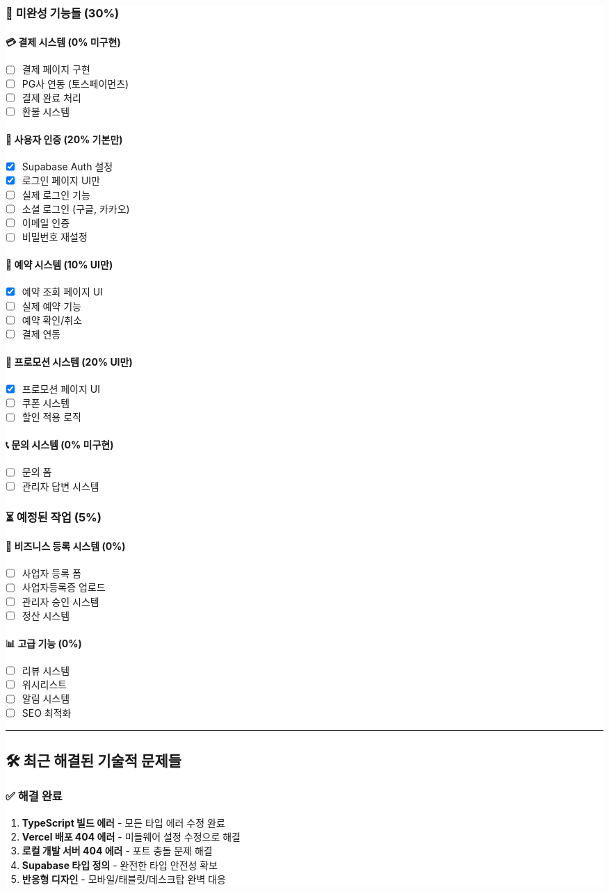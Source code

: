 ### 🚧 **미완성 기능들 (30%)**

#### 💳 **결제 시스템 (0% 미구현)**
- [ ] 결제 페이지 구현
- [ ] PG사 연동 (토스페이먼츠)
- [ ] 결제 완료 처리
- [ ] 환불 시스템

#### 👤 **사용자 인증 (20% 기본만)**
- [x] Supabase Auth 설정
- [x] 로그인 페이지 UI만
- [ ] 실제 로그인 기능
- [ ] 소셜 로그인 (구글, 카카오)
- [ ] 이메일 인증
- [ ] 비밀번호 재설정

#### 📅 **예약 시스템 (10% UI만)**
- [x] 예약 조회 페이지 UI
- [ ] 실제 예약 기능
- [ ] 예약 확인/취소
- [ ] 결제 연동

#### 🎁 **프로모션 시스템 (20% UI만)**
- [x] 프로모션 페이지 UI
- [ ] 쿠폰 시스템
- [ ] 할인 적용 로직

#### 📞 **문의 시스템 (0% 미구현)**
- [ ] 문의 폼
- [ ] 관리자 답변 시스템

### ⏳ **예정된 작업 (5%)**

#### 🏢 **비즈니스 등록 시스템 (0%)**
- [ ] 사업자 등록 폼
- [ ] 사업자등록증 업로드
- [ ] 관리자 승인 시스템
- [ ] 정산 시스템

#### 📊 **고급 기능 (0%)**
- [ ] 리뷰 시스템
- [ ] 위시리스트
- [ ] 알림 시스템
- [ ] SEO 최적화

---

## 🛠️ **최근 해결된 기술적 문제들**

### ✅ **해결 완료**
1. **TypeScript 빌드 에러** - 모든 타입 에러 수정 완료
2. **Vercel 배포 404 에러** - 미들웨어 설정 수정으로 해결
3. **로컬 개발 서버 404 에러** - 포트 충돌 문제 해결
4. **Supabase 타입 정의** - 완전한 타입 안전성 확보
5. **반응형 디자인** - 모바일/태블릿/데스크탑 완벽 대응
